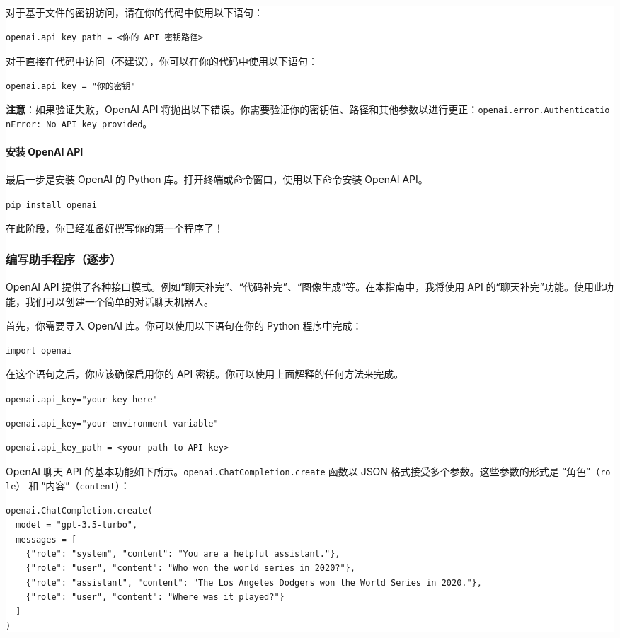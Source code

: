 对于基于文件的密钥访问，请在你的代码中使用以下语句：

```shell
openai.api_key_path = <你的 API 密钥路径>
```

对于直接在代码中访问（不建议），你可以在你的代码中使用以下语句：

```shell
openai.api_key = "你的密钥"
```

**注意**：如果验证失败，OpenAI API 将抛出以下错误。你需要验证你的密钥值、路径和其他参数以进行更正：`openai.error.AuthenticationError: No API key provided`。

#### 安装 OpenAI API

最后一步是安装 OpenAI 的 Python 库。打开终端或命令窗口，使用以下命令安装 OpenAI API。

```shell
pip install openai
```

在此阶段，你已经准备好撰写你的第一个程序了！

### 编写助手程序（逐步）

OpenAI API 提供了各种接口模式。例如“聊天补完”、“代码补完”、“图像生成”等。在本指南中，我将使用 API 的“聊天补完”功能。使用此功能，我们可以创建一个简单的对话聊天机器人。

首先，你需要导入 OpenAI 库。你可以使用以下语句在你的 Python 程序中完成：

```shell
import openai
```

在这个语句之后，你应该确保启用你的 API 密钥。你可以使用上面解释的任何方法来完成。

```shell
openai.api_key="your key here"
```

```shell
openai.api_key="your environment variable"
```

```shell
openai.api_key_path = <your path to API key>
```

OpenAI 聊天 API 的基本功能如下所示。`openai.ChatCompletion.create` 函数以 JSON 格式接受多个参数。这些参数的形式是 “角色”（`role`） 和 “内容”（`content`）：

```shell
openai.ChatCompletion.create(   
  model = "gpt-3.5-turbo",   
  messages = [         
    {"role": "system", "content": "You are a helpful assistant."},
    {"role": "user", "content": "Who won the world series in 2020?"},
    {"role": "assistant", "content": "The Los Angeles Dodgers won the World Series in 2020."},
    {"role": "user", "content": "Where was it played?"}     
  ]
)
```
